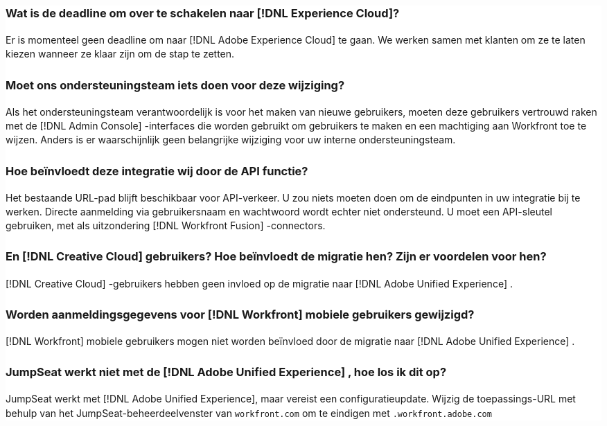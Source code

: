### Wat is de deadline om over te schakelen naar [!DNL Experience Cloud]?

Er is momenteel geen deadline om naar [!DNL Adobe Experience Cloud] te gaan. We werken samen met klanten om ze te laten kiezen wanneer ze klaar zijn om de stap te zetten.

### Moet ons ondersteuningsteam iets doen voor deze wijziging?

Als het ondersteuningsteam verantwoordelijk is voor het maken van nieuwe gebruikers, moeten deze gebruikers vertrouwd raken met de [!DNL Admin Console] -interfaces die worden gebruikt om gebruikers te maken en een machtiging aan Workfront toe te wijzen. Anders is er waarschijnlijk geen belangrijke wijziging voor uw interne ondersteuningsteam.

### Hoe beïnvloedt deze integratie wij door de API functie?

Het bestaande URL-pad blijft beschikbaar voor API-verkeer. U zou niets moeten doen om de eindpunten in uw integratie bij te werken. Directe aanmelding via gebruikersnaam en wachtwoord wordt echter niet ondersteund. U moet een API-sleutel gebruiken, met als uitzondering [!DNL Workfront Fusion] -connectors.

### En [!DNL Creative Cloud] gebruikers? Hoe beïnvloedt de migratie hen? Zijn er voordelen voor hen?

[!DNL Creative Cloud] -gebruikers hebben geen invloed op de migratie naar [!DNL Adobe Unified Experience] .

### Worden aanmeldingsgegevens voor [!DNL Workfront] mobiele gebruikers gewijzigd?

[!DNL Workfront] mobiele gebruikers mogen niet worden beïnvloed door de migratie naar [!DNL Adobe Unified Experience] .

### JumpSeat werkt niet met de [!DNL Adobe Unified Experience] , hoe los ik dit op?

JumpSeat werkt met [!DNL Adobe Unified Experience], maar vereist een configuratieupdate. Wijzig de toepassings-URL met behulp van het JumpSeat-beheerdeelvenster van `workfront.com` om te eindigen met `.workfront.adobe.com`
